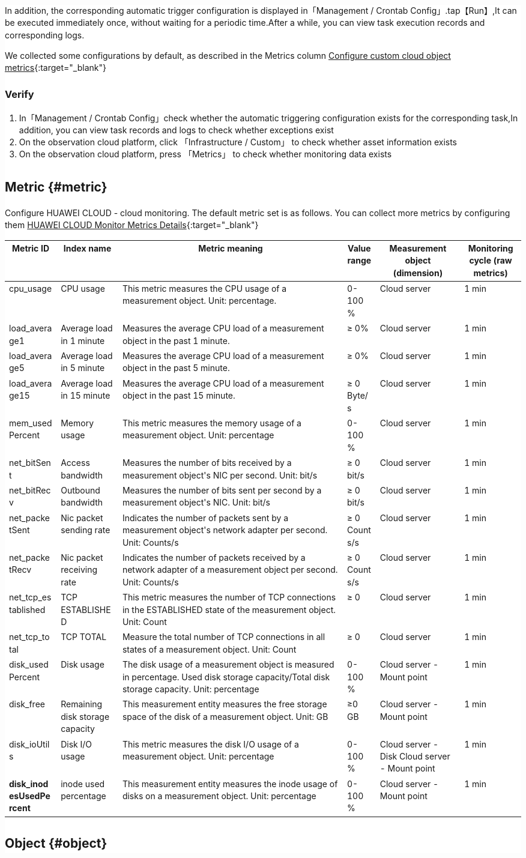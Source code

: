 In addition, the corresponding automatic trigger configuration is displayed in「Management / Crontab Config」.tap【Run】,It can be executed immediately once, without waiting for a periodic time.After a while, you can view task execution records and corresponding logs.

We collected some configurations by default, as described in the Metrics column [Configure custom cloud object metrics](https://func.guance.com/doc/script-market-guance-huaweicloud-ces/){:target="_blank"}


### Verify

1. In「Management / Crontab Config」check whether the automatic triggering configuration exists for the corresponding task,In addition, you can view task records and logs to check whether exceptions exist
2. On the observation cloud platform, click 「Infrastructure / Custom」 to check whether asset information exists
3. On the observation cloud platform, press 「Metrics」 to check whether monitoring data exists

## Metric {#metric}
Configure HUAWEI CLOUD - cloud monitoring. The default metric set is as follows. You can collect more metrics by configuring them [HUAWEI CLOUD Monitor Metrics Details](https://support.huaweicloud.com/usermanual-ecs/ecs_03_1003.html){:target="_blank"}

| Metric ID                           | Index name                  | Metric meaning                                                                             | Value range      | Measurement object (dimension) | Monitoring cycle (raw metrics) |
| -------------------------------- |-----------------------|----------------------------------------------------------------------------------| ------------- | ---------------- | -------------------------------------------- |
| cpu_usage             | CPU usage             | This metric measures the CPU usage of a measurement object. Unit: percentage. | 0-100%    | Cloud server       | 1 min                                       |
| load_average1         | Average load in 1 minute | Measures the average CPU load of a measurement object in the past 1 minute.      | ≥ 0%          | Cloud server         | 1 min                                      |
| load_average5        | Average load in 5 minute | Measures the average CPU load of a measurement object in the past 5 minute.      | ≥ 0%          | Cloud server         | 1 min                                       |
| load_average15        | Average load in 15 minute | Measures the average CPU load of a measurement object in the past 15 minute.     | ≥ 0 Byte/s    | Cloud server         | 1 min                                        |
| mem_usedPercent       | Memory usage     | This metric measures the memory usage of a measurement object. Unit: percentage                                                        | 0-100% | Cloud server         | 1 min                                        |
| net_bitSent           | Access bandwidth     | Measures the number of bits received by a measurement object's NIC per second. Unit: bit/s                                                 | ≥ 0 bit/s | Cloud server         | 1 min                                       |
| net_bitRecv           | Outbound bandwidth   | Measures the number of bits sent per second by a measurement object's NIC. Unit: bit/s                                               | ≥ 0 bit/s | Cloud server         | 1 min                                       |
| net_packetSent    | Nic packet sending rate   | Indicates the number of packets sent by a measurement object's network adapter per second. Unit: Counts/s                                            | ≥ 0 Counts/s | Cloud server         | 1 min                                        |
| net_packetRecv    | Nic packet receiving rate | Indicates the number of packets received by a network adapter of a measurement object per second. Unit: Counts/s                                         | ≥ 0 Counts/s | Cloud server         | 1 min                                        |
| net_tcp_established | TCP ESTABLISHED       | This metric measures the number of TCP connections in the ESTABLISHED state of the measurement object. Unit: Count                              | ≥ 0 | Cloud server         | 1 min                                        |
| net_tcp_total | TCP TOTAL             | Measure the total number of TCP connections in all states of a measurement object. Unit: Count                                             | ≥ 0 | Cloud server          | 1 min                                        |
| disk_usedPercent           | Disk usage                 | The disk usage of a measurement object is measured in percentage. Used disk storage capacity/Total disk storage capacity. Unit: percentage                            | 0-100%     | Cloud server - Mount point | 1 min                                        |
| disk_free             | Remaining disk storage capacity              | This measurement entity measures the free storage space of the disk of a measurement object. Unit: GB                                               | ≥0 GB      | Cloud server - Mount point| 1 min                                        |
| disk_ioUtils          | Disk I/O usage              | This metric measures the disk I/O usage of a measurement object. Unit: percentage                                                     | 0-100%     | Cloud server - Disk Cloud server - Mount point | 1 min                                        |
| **disk_inodesUsedPercent**                | inode used percentage            | This measurement entity measures the inode usage of disks on a measurement object. Unit: percentage                                            | 0-100%     | Cloud server - Mount point | 1 min                                        |

## Object {#object}
